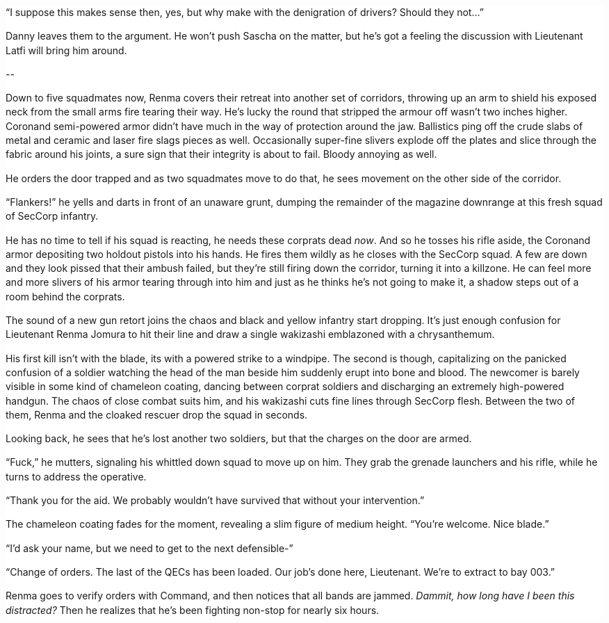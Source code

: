 “I suppose this makes sense then, yes, but why make with the denigration of drivers? Should they not…”

Danny leaves them to the argument. He won’t push Sascha on the matter, but he’s got a feeling the discussion with Lieutenant Latfi will bring him around.

--

Down to five squadmates now, Renma covers their retreat into another set of corridors, throwing up an arm to shield his exposed neck from the small arms fire tearing their way. He’s lucky the round that stripped the armour off wasn’t two inches higher. Coronand semi-powered armor didn’t have much in the way of protection around the jaw. Ballistics ping off the crude slabs of metal and ceramic and laser fire slags pieces as well. Occasionally super-fine slivers explode off the plates and slice through the fabric around his joints, a sure sign that their integrity is about to fail. Bloody annoying as well.  

He orders the door trapped and as two squadmates move to do that, he sees movement on the other side of the corridor. 

“Flankers!” he yells and darts in front of an unaware grunt, dumping the remainder of the magazine downrange at this fresh squad of SecCorp infantry. 

He has no time to tell if his squad is reacting, he needs these corprats dead *now*. And so he tosses his rifle aside, the Coronand armor depositing two holdout pistols into his hands. He fires them wildly as he closes with the SecCorp squad. A few are down and they look pissed that their ambush failed, but they’re still firing down the corridor, turning it into a killzone. He can feel more and more slivers of his armor tearing through into him and just as he thinks he’s not going to make it, a shadow steps out of a room behind the corprats.  

The sound of a new gun retort joins the chaos and black and yellow infantry start dropping. It’s just enough confusion for Lieutenant Renma Jomura to hit their line and draw a single wakizashi emblazoned with a chrysanthemum. 

His first kill isn’t with the blade, its with a powered strike to a windpipe. The second is though, capitalizing on the panicked confusion of a soldier watching the head of the man beside him suddenly erupt into bone and blood. The newcomer is barely visible in some kind of chameleon coating, dancing between corprat soldiers and discharging an extremely high-powered handgun. The chaos of close combat suits him, and his wakizashi cuts fine lines through SecCorp flesh. Between the two of them, Renma and the cloaked rescuer drop the squad in seconds. 

Looking back, he sees that he’s lost another two soldiers, but that the charges on the door are armed.  

“Fuck,” he mutters, signaling his whittled down squad to move up on him. They grab the grenade launchers and his rifle, while he turns to address the operative.  

“Thank you for the aid. We probably wouldn’t have survived that without your intervention.”

The chameleon coating fades for the moment, revealing a slim figure of medium height. “You’re welcome. Nice blade.”  

“I’d ask your name, but we need to get to the next defensible-”  

“Change of orders. The last of the QECs has been loaded. Our job’s done here, Lieutenant. We’re to extract to bay 003.”

Renma goes to verify orders with Command, and then notices that all bands are jammed. *Dammit, how long have I been this distracted?* Then he realizes that he’s been fighting non-stop for nearly six hours. 
